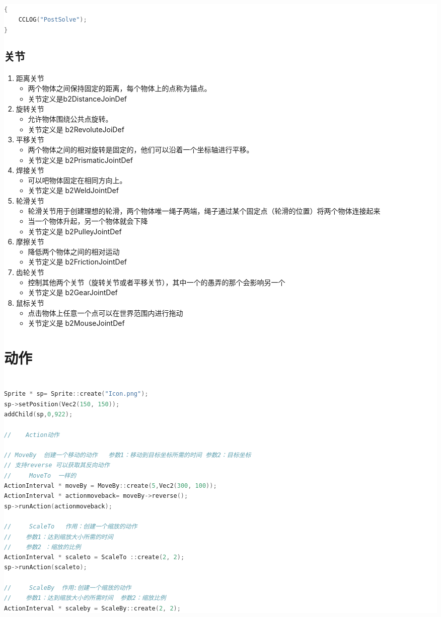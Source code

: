 ```cpp
{
	CCLOG("PostSolve");
}


```


## 关节

1. 距离关节
   - 两个物体之间保持固定的距离，每个物体上的点称为锚点。
   - 关节定义是b2DistanceJoinDef
2. 旋转关节
   - 允许物体围绕公共点旋转。
   - 关节定义是 b2RevoluteJoiDef
3. 平移关节
   - 两个物体之间的相对旋转是固定的，他们可以沿着一个坐标轴进行平移。
   - 关节定义是 b2PrismaticJointDef
4. 焊接关节
   - 可以吧物体固定在相同方向上。
   - 关节定义是 b2WeldJointDef
5. 轮滑关节
   - 轮滑关节用于创建理想的轮滑，两个物体唯一绳子两端，绳子通过某个固定点（轮滑的位置）将两个物体连接起来
   - 当一个物体升起，另一个物体就会下降
   - 关节定义是 b2PulleyJointDef
6. 摩擦关节
   - 降低两个物体之间的相对运动
   - 关节定义是 b2FrictionJointDef
7. 齿轮关节
   - 控制其他两个关节（旋转关节或者平移关节），其中一个的愚弄的那个会影响另一个
   - 关节定义是 b2GearJointDef
8. 鼠标关节
   - 点击物体上任意一个点可以在世界范围内进行拖动
   - 关节定义是 b2MouseJointDef



# 动作

```cpp

Sprite * sp= Sprite::create("Icon.png");
sp->setPosition(Vec2(150, 150));
addChild(sp,0,922);

//    Action动作

// MoveBy  创建一个移动的动作   参数1：移动到目标坐标所需的时间 参数2：目标坐标    
// 支持reverse 可以获取其反向动作
//     MoveTo  一样的
ActionInterval * moveBy = MoveBy::create(5,Vec2(300, 100));
ActionInterval * actionmoveback= moveBy->reverse();
sp->runAction(actionmoveback);

//     ScaleTo   作用：创建一个缩放的动作
//    参数1：达到缩放大小所需的时间
//    参数2 ：缩放的比例
ActionInterval * scaleto = ScaleTo ::create(2, 2);
sp->runAction(scaleto);

//     ScaleBy  作用:创建一个缩放的动作
//    参数1：达到缩放大小的所需时间  参数2：缩放比例
ActionInterval * scaleby = ScaleBy::create(2, 2);
```